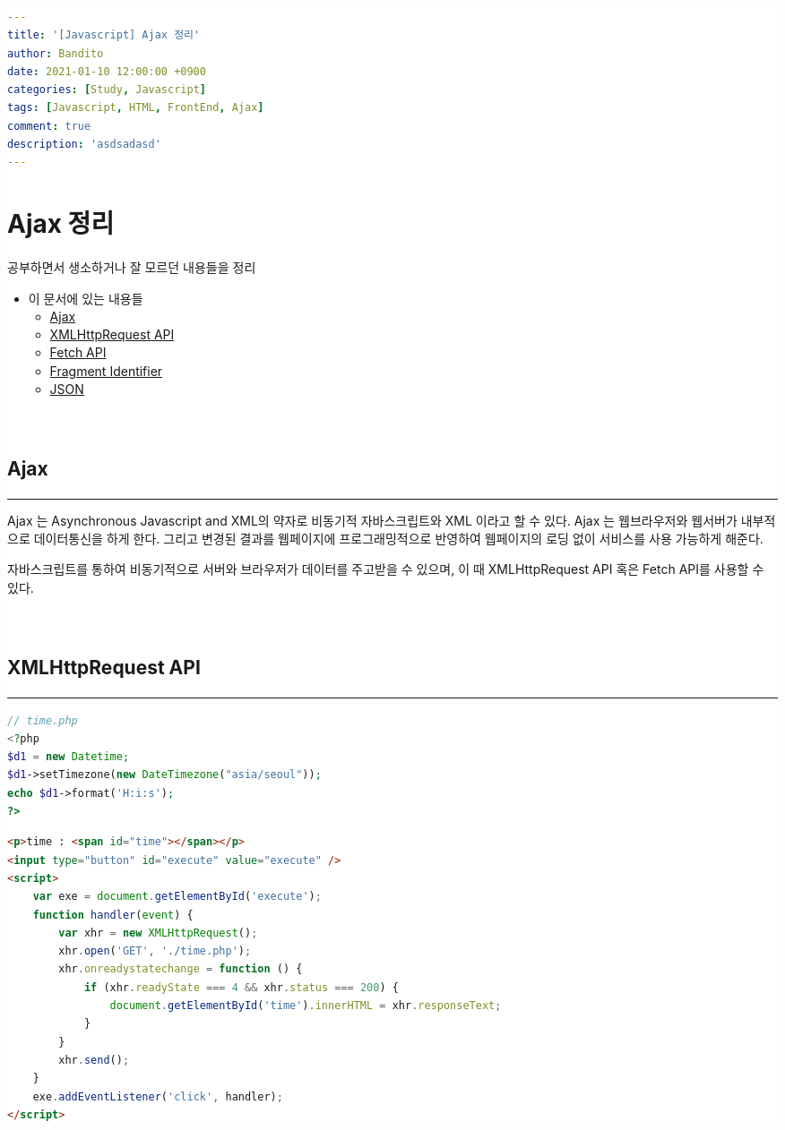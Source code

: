 ```yaml
---
title: '[Javascript] Ajax 정리'
author: Bandito
date: 2021-01-10 12:00:00 +0900
categories: [Study, Javascript]
tags: [Javascript, HTML, FrontEnd, Ajax]
comment: true
description: 'asdsadasd'
---
```


# Ajax 정리

공부하면서 생소하거나 잘 모르던 내용들을 정리

+ 이 문서에 있는 내용들
    - [Ajax](#ajax)
    - [XMLHttpRequest API](#xmlhttprequest-api)
    - [Fetch API](#fetch-api)
    - [Fragment Identifier](#fragment-identifier )
    - [JSON](#json)



<br/>

## Ajax
***

Ajax 는 Asynchronous Javascript and XML의 약자로 비동기적 자바스크립트와 XML 이라고 할 수 있다. Ajax 는 웹브라우저와 웹서버가 내부적으로 데이터통신을 하게 한다. 그리고 변경된 결과를 웹페이지에 프로그래밍적으로 반영하여 웹페이지의 로딩 없이 서비스를 사용 가능하게 해준다.    

자바스크립트를 통하여 비동기적으로 서버와 브라우저가 데이터를 주고받을 수 있으며, 이 때 XMLHttpRequest API 혹은 Fetch API를 사용할 수 있다.


<br/>

## XMLHttpRequest API
***

```php
// time.php
<?php
$d1 = new Datetime;
$d1->setTimezone(new DateTimezone("asia/seoul"));
echo $d1->format('H:i:s');
?>
```
```html
<p>time : <span id="time"></span></p>
<input type="button" id="execute" value="execute" />
<script>
    var exe = document.getElementById('execute');
    function handler(event) {
        var xhr = new XMLHttpRequest();
        xhr.open('GET', './time.php');
        xhr.onreadystatechange = function () {
            if (xhr.readyState === 4 && xhr.status === 200) {
                document.getElementById('time').innerHTML = xhr.responseText;
            }
        }
        xhr.send();
    }
    exe.addEventListener('click', handler);
</script>
```